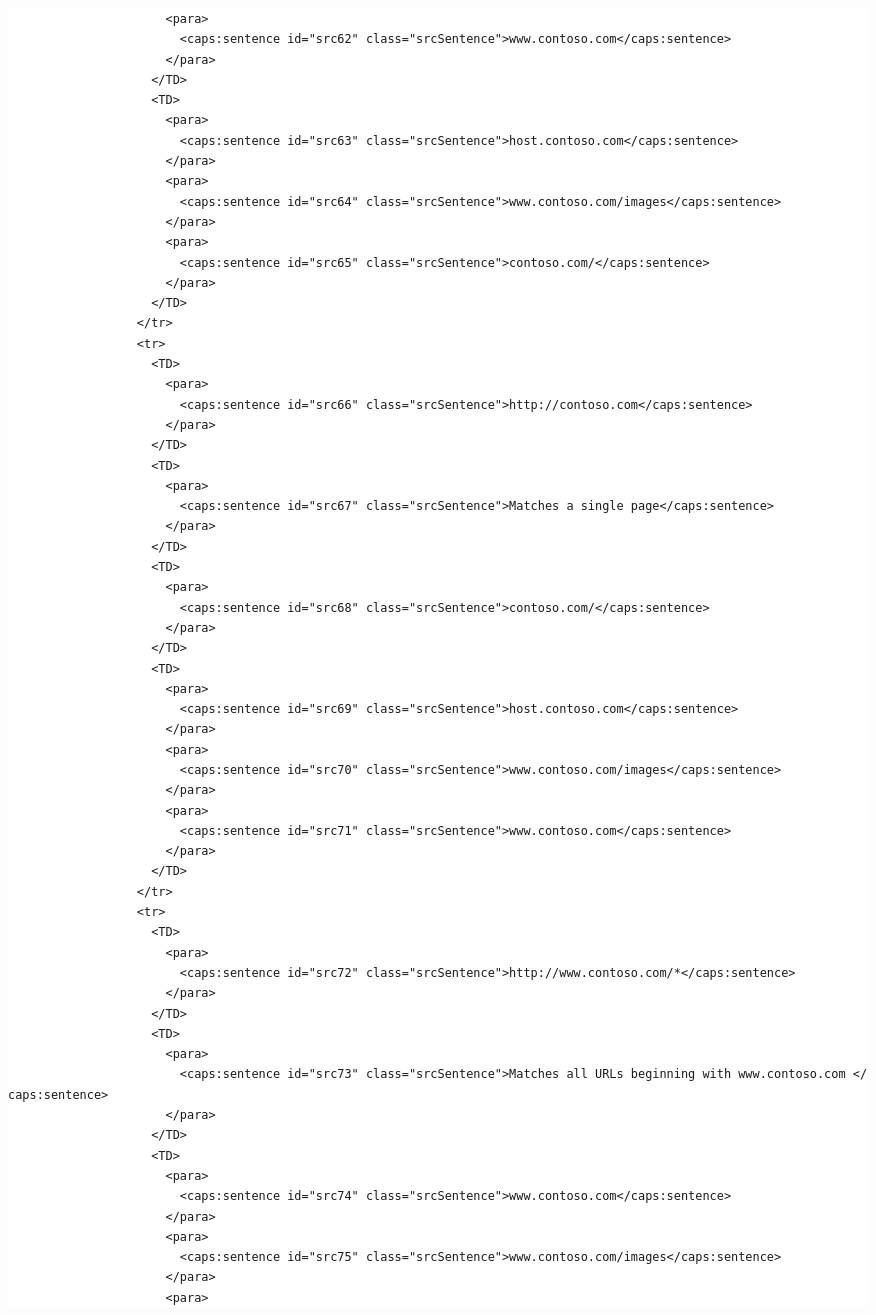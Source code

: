                           <para>
                            <caps:sentence id="src62" class="srcSentence">www.contoso.com</caps:sentence>
                          </para>
                        </TD>
                        <TD>
                          <para>
                            <caps:sentence id="src63" class="srcSentence">host.contoso.com</caps:sentence>
                          </para>
                          <para>
                            <caps:sentence id="src64" class="srcSentence">www.contoso.com/images</caps:sentence>
                          </para>
                          <para>
                            <caps:sentence id="src65" class="srcSentence">contoso.com/</caps:sentence>
                          </para>
                        </TD>
                      </tr>
                      <tr>
                        <TD>
                          <para>
                            <caps:sentence id="src66" class="srcSentence">http://contoso.com</caps:sentence>
                          </para>
                        </TD>
                        <TD>
                          <para>
                            <caps:sentence id="src67" class="srcSentence">Matches a single page</caps:sentence>
                          </para>
                        </TD>
                        <TD>
                          <para>
                            <caps:sentence id="src68" class="srcSentence">contoso.com/</caps:sentence>
                          </para>
                        </TD>
                        <TD>
                          <para>
                            <caps:sentence id="src69" class="srcSentence">host.contoso.com</caps:sentence>
                          </para>
                          <para>
                            <caps:sentence id="src70" class="srcSentence">www.contoso.com/images</caps:sentence>
                          </para>
                          <para>
                            <caps:sentence id="src71" class="srcSentence">www.contoso.com</caps:sentence>
                          </para>
                        </TD>
                      </tr>
                      <tr>
                        <TD>
                          <para>
                            <caps:sentence id="src72" class="srcSentence">http://www.contoso.com/*</caps:sentence>
                          </para>
                        </TD>
                        <TD>
                          <para>
                            <caps:sentence id="src73" class="srcSentence">Matches all URLs beginning with www.contoso.com </caps:sentence>
                          </para>
                        </TD>
                        <TD>
                          <para>
                            <caps:sentence id="src74" class="srcSentence">www.contoso.com</caps:sentence>
                          </para>
                          <para>
                            <caps:sentence id="src75" class="srcSentence">www.contoso.com/images</caps:sentence>
                          </para>
                          <para>